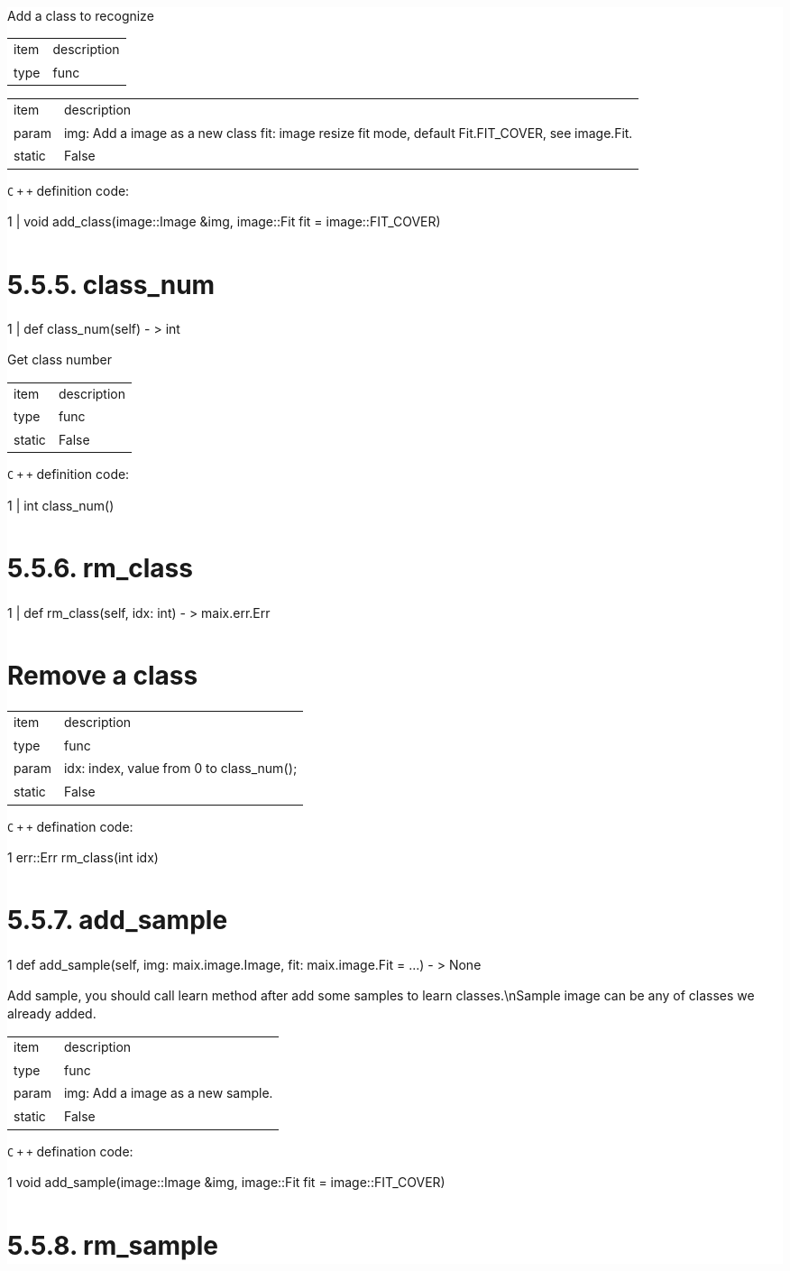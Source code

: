 Add a class to recognize

<table><tr><td>item</td><td>description</td></tr><tr><td>type</td><td>func</td></tr></table>

<table><tr><td>item</td><td>description</td></tr><tr><td>param</td><td>img: Add a image as a new class
fit: image resize fit mode, default
Fit.FIT_COVER, see image.Fit.</td></tr><tr><td>static</td><td>False</td></tr></table>

$\mathtt{C + + }$  definition code:

1 | void add_class(image::Image &img, image::Fit fit = image::FIT_COVER)

# 5.5.5. class_num

1 | def class_num(self) - > int

Get class number

<table><tr><td>item</td><td>description</td></tr><tr><td>type</td><td>func</td></tr><tr><td>static</td><td>False</td></tr></table>

$\mathtt{C + + }$  definition code:

1 | int class_num()

# 5.5.6. rm_class

1 | def rm_class(self, idx: int) - > maix.err.Err

# Remove a class

<table><tr><td>item</td><td>description</td></tr><tr><td>type</td><td>func</td></tr><tr><td>param</td><td>idx: index, value from 0 to class_num();</td></tr><tr><td>static</td><td>False</td></tr></table>

$\mathtt{C + + }$  defination code:

1 err::Err rm_class(int idx)

# 5.5.7. add_sample

1 def add_sample(self, img: maix.image.Image, fit: maix.image.Fit = ...) - > None

Add sample, you should call learn method after add some samples to learn classes.\nSample image can be any of classes we already added.

<table><tr><td>item</td><td>description</td></tr><tr><td>type</td><td>func</td></tr><tr><td>param</td><td>img: Add a image as a new sample.</td></tr><tr><td>static</td><td>False</td></tr></table>

$\mathtt{C + + }$  defination code:

1 void add_sample(image::Image &img, image::Fit fit = image::FIT_COVER)

# 5.5.8. rm_sample
